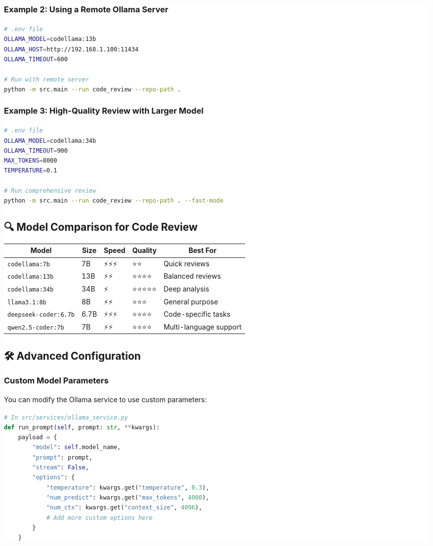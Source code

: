 ### Example 2: Using a Remote Ollama Server

```bash
# .env file
OLLAMA_MODEL=codellama:13b
OLLAMA_HOST=http://192.168.1.100:11434
OLLAMA_TIMEOUT=600

# Run with remote server
python -m src.main --run code_review --repo-path .
```

### Example 3: High-Quality Review with Larger Model

```bash
# .env file
OLLAMA_MODEL=codellama:34b
OLLAMA_TIMEOUT=900
MAX_TOKENS=8000
TEMPERATURE=0.1

# Run comprehensive review
python -m src.main --run code_review --repo-path . --fast-mode
```

## 🔍 **Model Comparison for Code Review**

| Model | Size | Speed | Quality | Best For |
|-------|------|-------|---------|----------|
| `codellama:7b` | 7B | ⚡⚡⚡ | ⭐⭐ | Quick reviews |
| `codellama:13b` | 13B | ⚡⚡ | ⭐⭐⭐⭐ | Balanced reviews |
| `codellama:34b` | 34B | ⚡ | ⭐⭐⭐⭐⭐ | Deep analysis |
| `llama3.1:8b` | 8B | ⚡⚡ | ⭐⭐⭐ | General purpose |
| `deepseek-coder:6.7b` | 6.7B | ⚡⚡⚡ | ⭐⭐⭐⭐ | Code-specific tasks |
| `qwen2.5-coder:7b` | 7B | ⚡⚡ | ⭐⭐⭐⭐ | Multi-language support |

## 🛠️ **Advanced Configuration**

### Custom Model Parameters

You can modify the Ollama service to use custom parameters:

```python
# In src/services/ollama_service.py
def run_prompt(self, prompt: str, **kwargs):
    payload = {
        "model": self.model_name,
        "prompt": prompt,
        "stream": False,
        "options": {
            "temperature": kwargs.get("temperature", 0.3),
            "num_predict": kwargs.get("max_tokens", 4000),
            "num_ctx": kwargs.get("context_size", 4096),
            # Add more custom options here
        }
    }
```
